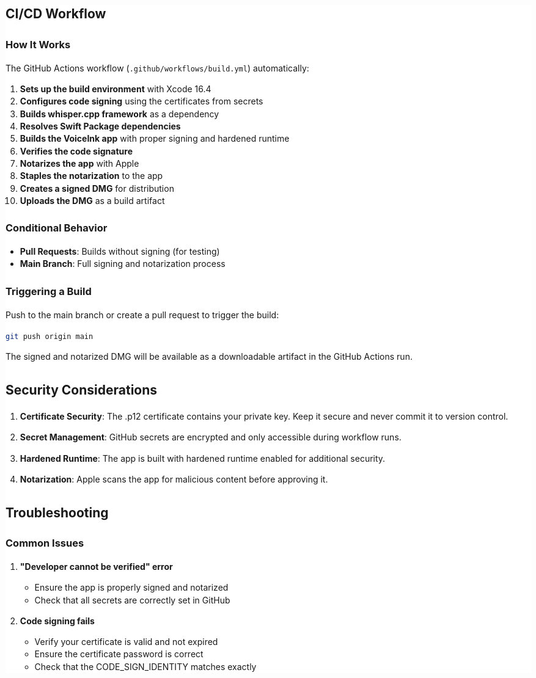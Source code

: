 ## CI/CD Workflow

### How It Works

The GitHub Actions workflow (`.github/workflows/build.yml`) automatically:

1. **Sets up the build environment** with Xcode 16.4
2. **Configures code signing** using the certificates from secrets
3. **Builds whisper.cpp framework** as a dependency
4. **Resolves Swift Package dependencies**
5. **Builds the VoiceInk app** with proper signing and hardened runtime
6. **Verifies the code signature**
7. **Notarizes the app** with Apple
8. **Staples the notarization** to the app
9. **Creates a signed DMG** for distribution
10. **Uploads the DMG** as a build artifact

### Conditional Behavior

- **Pull Requests**: Builds without signing (for testing)
- **Main Branch**: Full signing and notarization process

### Triggering a Build

Push to the main branch or create a pull request to trigger the build:

```bash
git push origin main
```

The signed and notarized DMG will be available as a downloadable artifact in the GitHub Actions run.

## Security Considerations

1. **Certificate Security**: The .p12 certificate contains your private key. Keep it secure and never commit it to version control.

2. **Secret Management**: GitHub secrets are encrypted and only accessible during workflow runs.

3. **Hardened Runtime**: The app is built with hardened runtime enabled for additional security.

4. **Notarization**: Apple scans the app for malicious content before approving it.

## Troubleshooting

### Common Issues

1. **"Developer cannot be verified" error**
   - Ensure the app is properly signed and notarized
   - Check that all secrets are correctly set in GitHub

2. **Code signing fails**
   - Verify your certificate is valid and not expired
   - Ensure the certificate password is correct
   - Check that the CODE_SIGN_IDENTITY matches exactly
